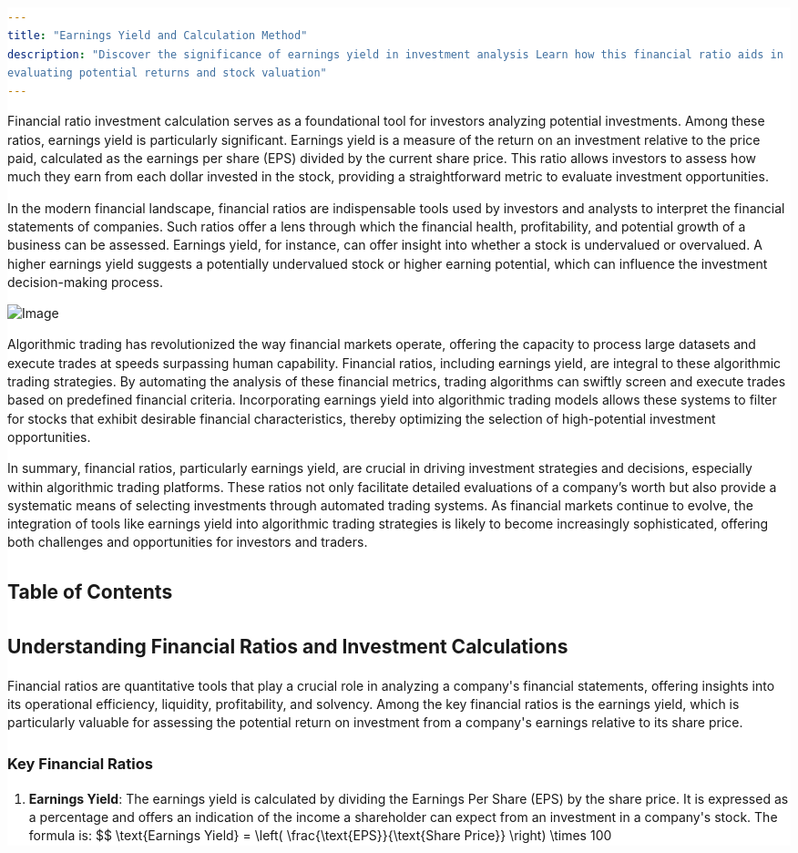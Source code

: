 ```yaml
---
title: "Earnings Yield and Calculation Method"
description: "Discover the significance of earnings yield in investment analysis Learn how this financial ratio aids in evaluating potential returns and stock valuation"
---
```


Financial ratio investment calculation serves as a foundational tool for investors analyzing potential investments. Among these ratios, earnings yield is particularly significant. Earnings yield is a measure of the return on an investment relative to the price paid, calculated as the earnings per share (EPS) divided by the current share price. This ratio allows investors to assess how much they earn from each dollar invested in the stock, providing a straightforward metric to evaluate investment opportunities.

In the modern financial landscape, financial ratios are indispensable tools used by investors and analysts to interpret the financial statements of companies. Such ratios offer a lens through which the financial health, profitability, and potential growth of a business can be assessed. Earnings yield, for instance, can offer insight into whether a stock is undervalued or overvalued. A higher earnings yield suggests a potentially undervalued stock or higher earning potential, which can influence the investment decision-making process.

![Image](images/1.png)

Algorithmic trading has revolutionized the way financial markets operate, offering the capacity to process large datasets and execute trades at speeds surpassing human capability. Financial ratios, including earnings yield, are integral to these algorithmic trading strategies. By automating the analysis of these financial metrics, trading algorithms can swiftly screen and execute trades based on predefined financial criteria. Incorporating earnings yield into algorithmic trading models allows these systems to filter for stocks that exhibit desirable financial characteristics, thereby optimizing the selection of high-potential investment opportunities.

In summary, financial ratios, particularly earnings yield, are crucial in driving investment strategies and decisions, especially within algorithmic trading platforms. These ratios not only facilitate detailed evaluations of a company’s worth but also provide a systematic means of selecting investments through automated trading systems. As financial markets continue to evolve, the integration of tools like earnings yield into algorithmic trading strategies is likely to become increasingly sophisticated, offering both challenges and opportunities for investors and traders.

## Table of Contents

## Understanding Financial Ratios and Investment Calculations

Financial ratios are quantitative tools that play a crucial role in analyzing a company's financial statements, offering insights into its operational efficiency, liquidity, profitability, and solvency. Among the key financial ratios is the earnings yield, which is particularly valuable for assessing the potential return on investment from a company's earnings relative to its share price.

### Key Financial Ratios

1. **Earnings Yield**: 
   The earnings yield is calculated by dividing the Earnings Per Share (EPS) by the share price. It is expressed as a percentage and offers an indication of the income a shareholder can expect from an investment in a company's stock. The formula is:
$$
   \text{Earnings Yield} = \left( \frac{\text{EPS}}{\text{Share Price}} \right) \times 100
